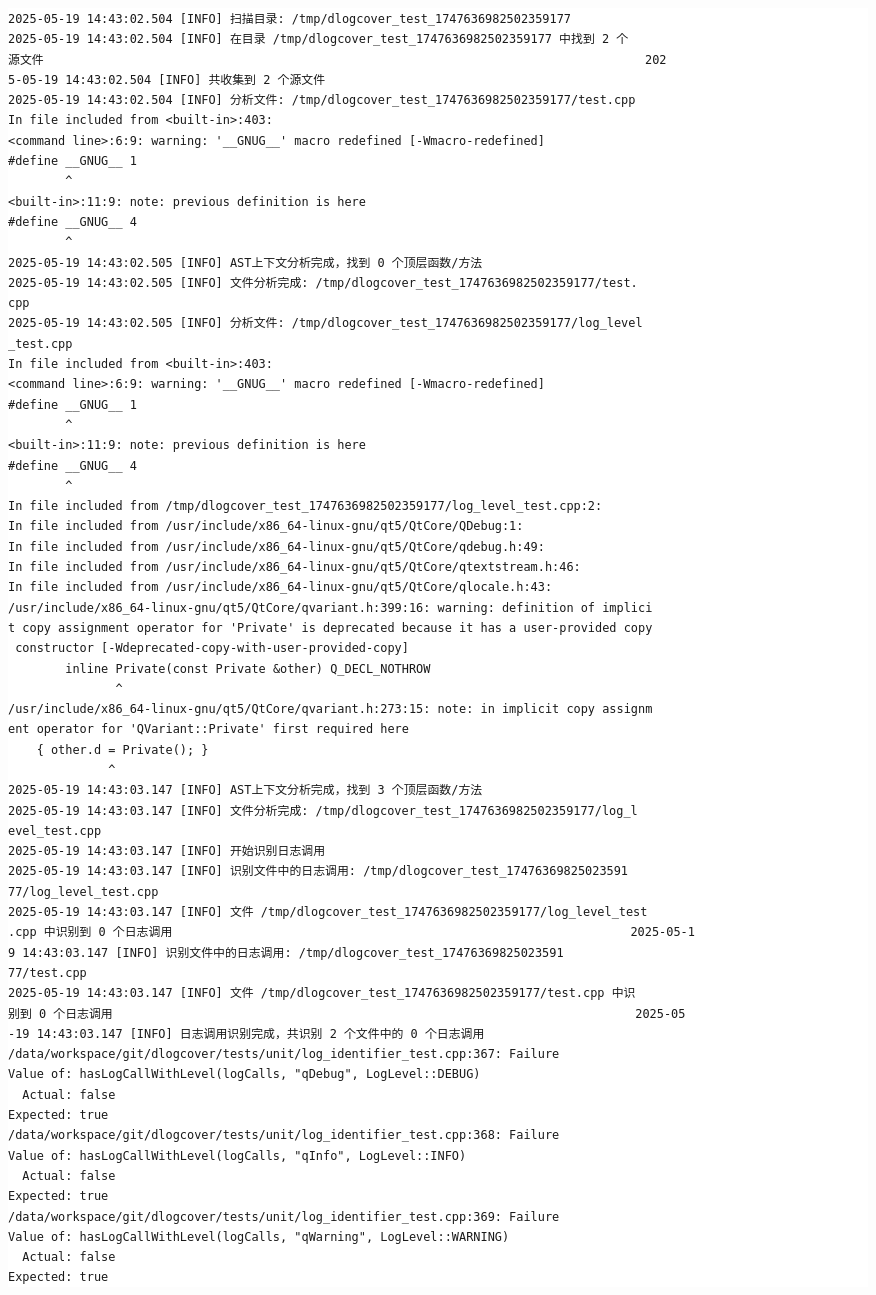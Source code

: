 ```
2025-05-19 14:43:02.504 [INFO] 扫描目录: /tmp/dlogcover_test_1747636982502359177
2025-05-19 14:43:02.504 [INFO] 在目录 /tmp/dlogcover_test_1747636982502359177 中找到 2 个
源文件                                                                                    202
5-05-19 14:43:02.504 [INFO] 共收集到 2 个源文件
2025-05-19 14:43:02.504 [INFO] 分析文件: /tmp/dlogcover_test_1747636982502359177/test.cpp
In file included from <built-in>:403:
<command line>:6:9: warning: '__GNUG__' macro redefined [-Wmacro-redefined]
#define __GNUG__ 1
        ^
<built-in>:11:9: note: previous definition is here
#define __GNUG__ 4
        ^
2025-05-19 14:43:02.505 [INFO] AST上下文分析完成，找到 0 个顶层函数/方法
2025-05-19 14:43:02.505 [INFO] 文件分析完成: /tmp/dlogcover_test_1747636982502359177/test.
cpp
2025-05-19 14:43:02.505 [INFO] 分析文件: /tmp/dlogcover_test_1747636982502359177/log_level
_test.cpp
In file included from <built-in>:403:
<command line>:6:9: warning: '__GNUG__' macro redefined [-Wmacro-redefined]
#define __GNUG__ 1
        ^
<built-in>:11:9: note: previous definition is here
#define __GNUG__ 4
        ^
In file included from /tmp/dlogcover_test_1747636982502359177/log_level_test.cpp:2:
In file included from /usr/include/x86_64-linux-gnu/qt5/QtCore/QDebug:1:
In file included from /usr/include/x86_64-linux-gnu/qt5/QtCore/qdebug.h:49:
In file included from /usr/include/x86_64-linux-gnu/qt5/QtCore/qtextstream.h:46:
In file included from /usr/include/x86_64-linux-gnu/qt5/QtCore/qlocale.h:43:
/usr/include/x86_64-linux-gnu/qt5/QtCore/qvariant.h:399:16: warning: definition of implici
t copy assignment operator for 'Private' is deprecated because it has a user-provided copy
 constructor [-Wdeprecated-copy-with-user-provided-copy]
        inline Private(const Private &other) Q_DECL_NOTHROW
               ^
/usr/include/x86_64-linux-gnu/qt5/QtCore/qvariant.h:273:15: note: in implicit copy assignm
ent operator for 'QVariant::Private' first required here
    { other.d = Private(); }
              ^
2025-05-19 14:43:03.147 [INFO] AST上下文分析完成，找到 3 个顶层函数/方法
2025-05-19 14:43:03.147 [INFO] 文件分析完成: /tmp/dlogcover_test_1747636982502359177/log_l
evel_test.cpp
2025-05-19 14:43:03.147 [INFO] 开始识别日志调用
2025-05-19 14:43:03.147 [INFO] 识别文件中的日志调用: /tmp/dlogcover_test_17476369825023591
77/log_level_test.cpp
2025-05-19 14:43:03.147 [INFO] 文件 /tmp/dlogcover_test_1747636982502359177/log_level_test
.cpp 中识别到 0 个日志调用                                                                2025-05-1
9 14:43:03.147 [INFO] 识别文件中的日志调用: /tmp/dlogcover_test_17476369825023591
77/test.cpp
2025-05-19 14:43:03.147 [INFO] 文件 /tmp/dlogcover_test_1747636982502359177/test.cpp 中识
别到 0 个日志调用                                                                         2025-05
-19 14:43:03.147 [INFO] 日志调用识别完成，共识别 2 个文件中的 0 个日志调用
/data/workspace/git/dlogcover/tests/unit/log_identifier_test.cpp:367: Failure
Value of: hasLogCallWithLevel(logCalls, "qDebug", LogLevel::DEBUG)
  Actual: false
Expected: true
/data/workspace/git/dlogcover/tests/unit/log_identifier_test.cpp:368: Failure
Value of: hasLogCallWithLevel(logCalls, "qInfo", LogLevel::INFO)
  Actual: false
Expected: true
/data/workspace/git/dlogcover/tests/unit/log_identifier_test.cpp:369: Failure
Value of: hasLogCallWithLevel(logCalls, "qWarning", LogLevel::WARNING)
  Actual: false
Expected: true
```